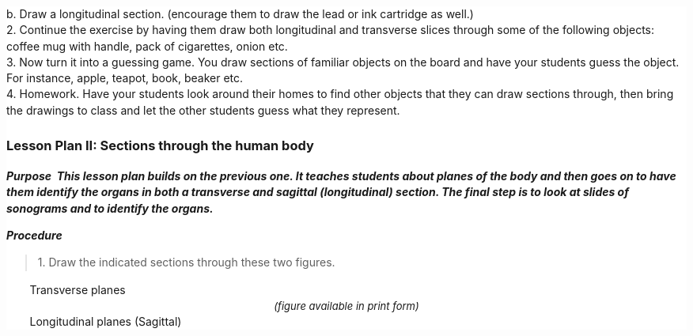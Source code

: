 </font>
b. Draw a longitudinal section. (encourage them to draw the lead or ink cartridge as well.)
<dt>
2. Continue the exercise by having them draw both longitudinal and transverse slices through some of the following objects: coffee mug with handle, pack of cigarettes, onion etc.
<dt>
3. Now turn it into a guessing game. You draw sections of familiar objects on the board and have your students guess the object. For instance, apple, teapot, book, beaker etc.
<dt>
4. Homework. Have your students look around their homes to find other objects that they can draw sections through, then bring the drawings to class and let the other students guess what they represent.
</dt>
</dt>
</dt>
</dt>
</dt>
</dt>
</dl>
</blockquote>
<h3>
Lesson Plan II: Sections through the human body
</h3>
<p>
<b>
<i>
Purpose  This lesson plan builds on the previous one. It teaches students about planes of the body and then goes on to have them identify the organs in both a transverse and sagittal (longitudinal) section. The final step is to look at slides of sonograms and to identify the organs.
</i>
</b>
<br/>
</p>
<p>
<b>
<i>
Procedure
</i>
</b>
<br/>
</p>
<blockquote>
<dl>
<dt>
1. Draw the indicated sections through these two figures.
</dt>
</dl>
</blockquote>
<font color="#ffffff" style="visibility:hidden;">
____
</font>
Transverse planes
<center>
<i>
<font size="-1">
(figure available in print form)
</font>
</i>
</center>
<font color="#ffffff" style="visibility:hidden;">
____
</font>
Longitudinal planes (Sagittal)